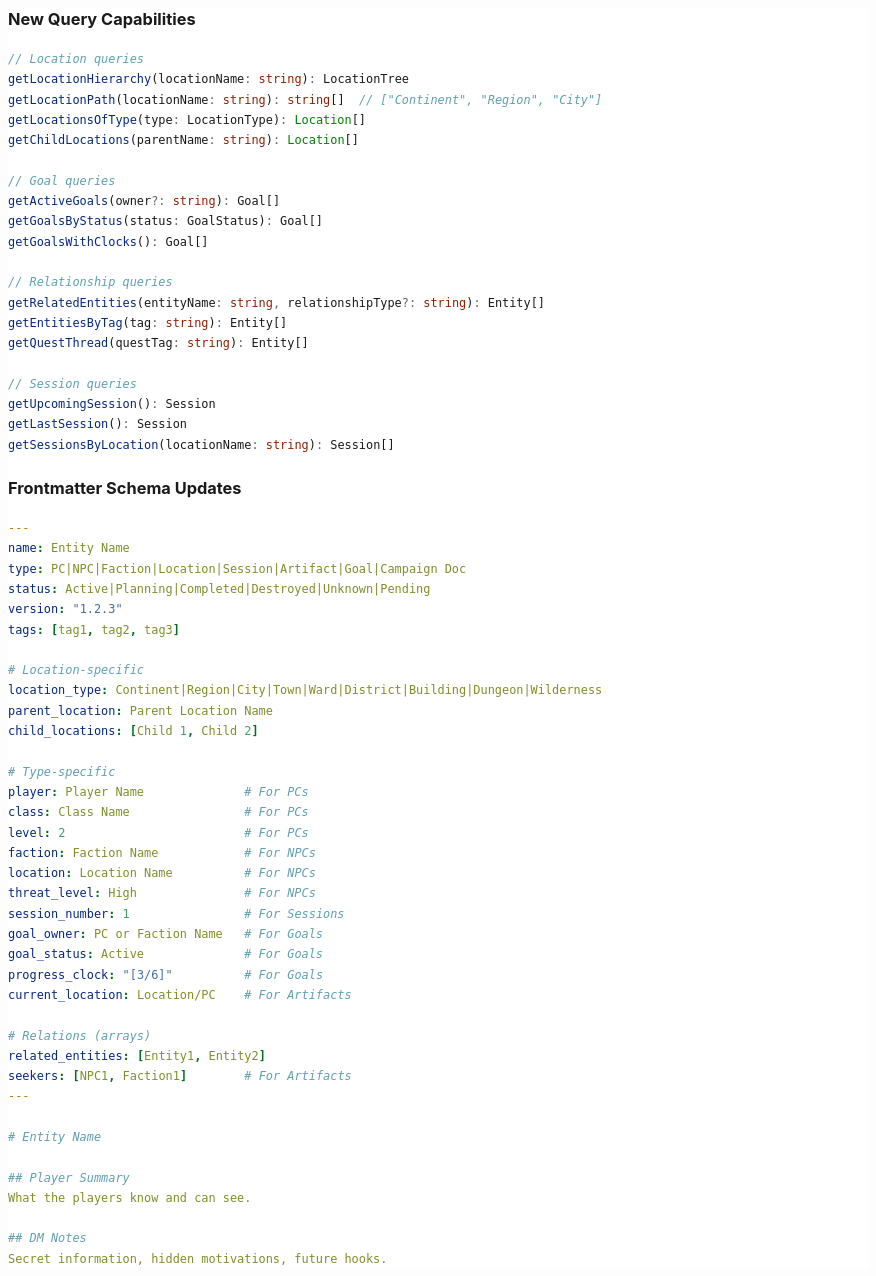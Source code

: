 ### New Query Capabilities
```typescript
// Location queries
getLocationHierarchy(locationName: string): LocationTree
getLocationPath(locationName: string): string[]  // ["Continent", "Region", "City"]
getLocationsOfType(type: LocationType): Location[]
getChildLocations(parentName: string): Location[]

// Goal queries
getActiveGoals(owner?: string): Goal[]
getGoalsByStatus(status: GoalStatus): Goal[]
getGoalsWithClocks(): Goal[]

// Relationship queries
getRelatedEntities(entityName: string, relationshipType?: string): Entity[]
getEntitiesByTag(tag: string): Entity[]
getQuestThread(questTag: string): Entity[]

// Session queries
getUpcomingSession(): Session
getLastSession(): Session
getSessionsByLocation(locationName: string): Session[]
```

### Frontmatter Schema Updates
```yaml
---
name: Entity Name
type: PC|NPC|Faction|Location|Session|Artifact|Goal|Campaign Doc
status: Active|Planning|Completed|Destroyed|Unknown|Pending
version: "1.2.3"
tags: [tag1, tag2, tag3]

# Location-specific
location_type: Continent|Region|City|Town|Ward|District|Building|Dungeon|Wilderness
parent_location: Parent Location Name
child_locations: [Child 1, Child 2]

# Type-specific
player: Player Name              # For PCs
class: Class Name                # For PCs
level: 2                         # For PCs
faction: Faction Name            # For NPCs
location: Location Name          # For NPCs
threat_level: High               # For NPCs
session_number: 1                # For Sessions
goal_owner: PC or Faction Name   # For Goals
goal_status: Active              # For Goals
progress_clock: "[3/6]"          # For Goals
current_location: Location/PC    # For Artifacts

# Relations (arrays)
related_entities: [Entity1, Entity2]
seekers: [NPC1, Faction1]        # For Artifacts
---

# Entity Name

## Player Summary
What the players know and can see.

## DM Notes
Secret information, hidden motivations, future hooks.
```